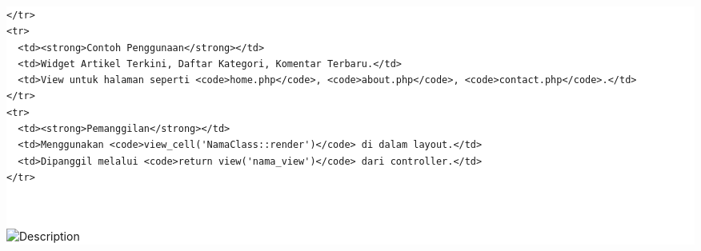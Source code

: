     </tr>
    <tr>
      <td><strong>Contoh Penggunaan</strong></td>
      <td>Widget Artikel Terkini, Daftar Kategori, Komentar Terbaru.</td>
      <td>View untuk halaman seperti <code>home.php</code>, <code>about.php</code>, <code>contact.php</code>.</td>
    </tr>
    <tr>
      <td><strong>Pemanggilan</strong></td>
      <td>Menggunakan <code>view_cell('NamaClass::render')</code> di dalam layout.</td>
      <td>Dipanggil melalui <code>return view('nama_view')</code> dari controller.</td>
    </tr>
  </tbody>
</table>


<br>

<br>

  <div class="centered">
    <img src="https://media.giphy.com/media/XLx9jXZXzm8Sv415Tf/giphy.gif?cid=ecf05e47hk6i4tunpqmceczwxjzujix9sxxpbjv2f4woa33v&ep=v1_stickers_search&rid=giphy.gif&ct=s" 
         style="width: 400px; height: auto;" 
         alt="Description"/>
  </div>
